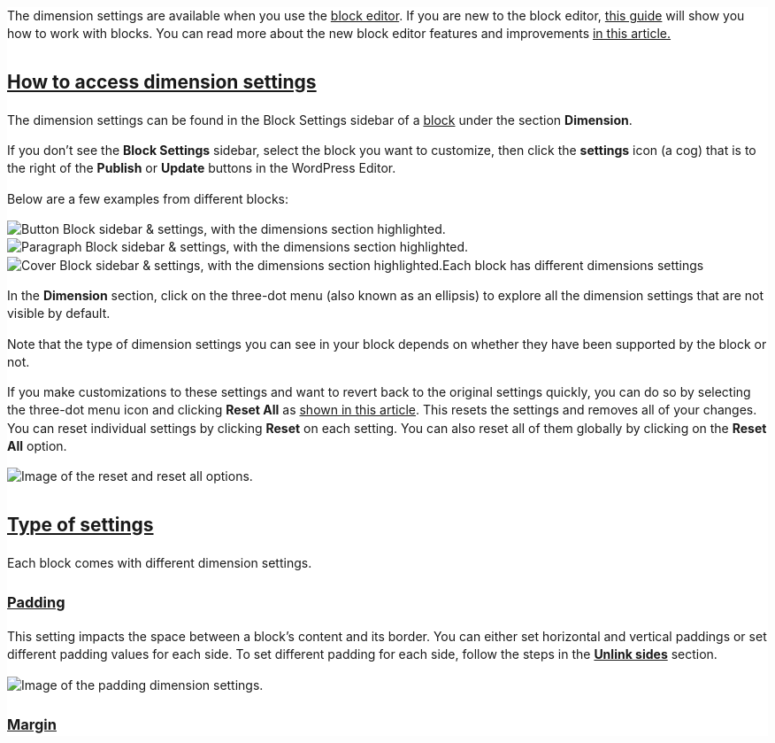 The dimension settings are available when you use the [block editor](https://wordpress.org/documentation/article/wordpress-editor/). If you are new to the block editor, [this guide](https://wordpress.org/documentation/article/working-with-blocks/) will show you how to work with blocks. You can read more about the new block editor features and improvements [in this article.](https://make.wordpress.org/core/2022/09/26/core-editor-improvement-catalyst-for-creativity/)

## [How to access dimension settings](https://wordpress.org/documentation/article/dimension-controls-overview/\#how-to-find-dimension-controls)

The dimension settings can be found in the Block Settings sidebar of a [block](https://wordpress.org/documentation/article/blocks/) under the section **Dimension**.

If you don’t see the **Block Settings** sidebar, select the block you want to customize, then click the **settings** icon (a cog) that is to the right of the **Publish** or **Update** buttons in the WordPress Editor.

Below are a few examples from different blocks:

![Button Block sidebar & settings, with the dimensions section highlighted. ](https://wordpress.org/documentation/files/2023/08/image-5.png)![Paragraph Block sidebar & settings, with the dimensions section highlighted. ](https://wordpress.org/documentation/files/2023/08/image-6.png)![Cover Block sidebar & settings, with the dimensions section highlighted. ](https://wordpress.org/documentation/files/2023/08/image-7.png)Each block has different dimensions settings

In the **Dimension** section, click on the three-dot menu (also known as an ellipsis) to explore all the dimension settings that are not visible by default.

Note that the type of dimension settings you can see in your block depends on whether they have been supported by the block or not.

If you make customizations to these settings and want to revert back to the original settings quickly, you can do so by selecting the three-dot menu icon and clicking **Reset All** as [shown in this article](https://wordpress.org/documentation/article/working-with-blocks/#reset-controls). This resets the settings and removes all of your changes. You can reset individual settings by clicking **Reset** on each setting. You can also reset all of them globally by clicking on the **Reset All** option.

![Image of the reset and reset all options.](https://wordpress.org/documentation/files/2023/08/image-8.png)

## [Type of settings](https://wordpress.org/documentation/article/dimension-controls-overview/\#types-of-controls)

Each block comes with different dimension settings.

### [Padding](https://wordpress.org/documentation/article/dimension-controls-overview/\#padding)

This setting impacts the space between a block’s content and its border. You can either set horizontal and vertical paddings or set different padding values for each side. To set different padding for each side, follow the steps in the **[Unlink sides](https://wordpress.org/documentation/article/dimension-controls-overview/#unlink-sides)** section.

![Image of the padding dimension settings.](https://wordpress.org/documentation/files/2023/08/image-9.png)

### [Margin](https://wordpress.org/documentation/article/dimension-controls-overview/\#margin)
